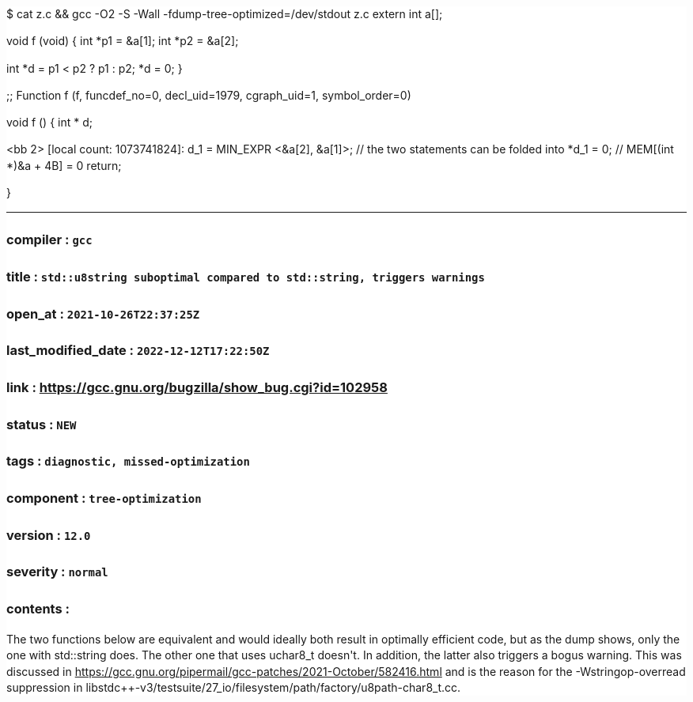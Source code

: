 $ cat z.c && gcc -O2 -S -Wall -fdump-tree-optimized=/dev/stdout z.c
extern int a[];

void f (void)
{
  int *p1 = &a[1];
  int *p2 = &a[2];

  int *d = p1 < p2 ? p1 : p2;
  *d = 0;
}

;; Function f (f, funcdef_no=0, decl_uid=1979, cgraph_uid=1, symbol_order=0)

void f ()
{
  int * d;

  <bb 2> [local count: 1073741824]:
  d_1 = MIN_EXPR <&a[2], &a[1]>;   // the two statements can be folded into
  *d_1 = 0;                        //   MEM[(int *)&a + 4B] = 0
  return;

}


---


### compiler : `gcc`
### title : `std::u8string suboptimal compared to std::string, triggers warnings`
### open_at : `2021-10-26T22:37:25Z`
### last_modified_date : `2022-12-12T17:22:50Z`
### link : https://gcc.gnu.org/bugzilla/show_bug.cgi?id=102958
### status : `NEW`
### tags : `diagnostic, missed-optimization`
### component : `tree-optimization`
### version : `12.0`
### severity : `normal`
### contents :
The two functions below are equivalent and would ideally both result in optimally efficient code, but as the dump shows, only the one with std::string does.  The other one that uses uchar8_t doesn't.  In addition, the latter also triggers a bogus warning.  This was discussed in https://gcc.gnu.org/pipermail/gcc-patches/2021-October/582416.html and is the reason for the -Wstringop-overread suppression in libstdc++-v3/testsuite/27_io/filesystem/path/factory/u8path-char8_t.cc.
